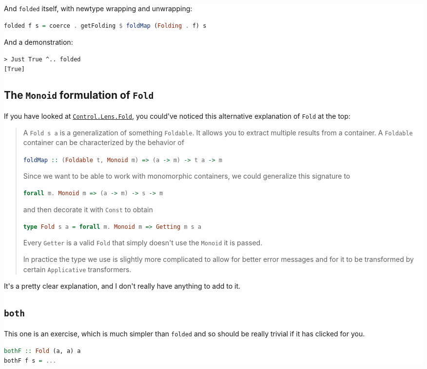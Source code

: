 And `folded` itself, with newtype wrapping and unwrapping:

~~~ haskell
folded f s = coerce . getFolding $ foldMap (Folding . f) s
~~~

And a demonstration:

~~~ {.haskell .repl}
> Just True ^.. folded
[True]
~~~

## The `Monoid` formulation of `Fold`

If you have looked at [`Control.Lens.Fold`][], you could've noticed this alternative explanation of `Fold` at the top:

> A `Fold s a` is a generalization of something `Foldable`. It allows you to extract multiple results from a container. A `Foldable` container can be characterized by the behavior of
>
> ~~~ haskell
> foldMap :: (Foldable t, Monoid m) => (a -> m) -> t a -> m
> ~~~
>
> Since we want to be able to work with monomorphic containers, we could generalize this signature to
>
> ~~~ haskell
> forall m. Monoid m => (a -> m) -> s -> m
> ~~~
>
> and then decorate it with `Const` to obtain
>
> ~~~ haskell
> type Fold s a = forall m. Monoid m => Getting m s a
> ~~~
>
> Every `Getter` is a valid `Fold` that simply doesn't use the `Monoid` it is passed.
>
> In practice the type we use is slightly more complicated to allow for better error messages and for it to be transformed by certain `Applicative` transformers.

It's a pretty clear explanation, and I don't really have anything to add to it.

## `both`

This one is an exercise, which is much simpler than `folded` and so should be really trivial if it has clicked for you.

~~~ haskell
bothF :: Fold (a, a) a
bothF f s = ...
~~~


[wiki FTP]: https://wiki.haskell.org/Foldable_Traversable_In_Prelude
[comonad foldable]: http://comonad.com/reader/2015/free-monoids-in-haskell/
[semigroup proposal]: http://www.reddit.com/r/haskell/comments/30s1t2/proposal_make_semigroup_as_a_superclass_of_monoid/
[`Control.Lens.Fold`]: http://hackage.haskell.org/package/lens/docs/Control-Lens-Fold.html
[`Apply`]: http://hackage.haskell.org/package/semigroupoids-4.5/docs/Data-Functor-Apply.html#t:Apply
[`<.>`]: http://hackage.haskell.org/package/semigroupoids-4.5/docs/Data-Functor-Apply.html#v:-60-.-62-
[`folded`]: http://hackage.haskell.org/package/lens/docs/Control-Lens-Fold.html#v:folded
[`Foldable`]: http://hackage.haskell.org/package/base/docs/Data-Foldable.html#t:Foldable
[`toList`]: http://hackage.haskell.org/package/base/docs/Data-Foldable.html#v:toList
[`foldMap`]: http://hackage.haskell.org/package/base/docs/Data-Foldable.html#v:foldMap
[`Set`]: http://hackage.haskell.org/package/containers/docs/Data-Set.html#t:Set
[`Last`]: http://hackage.haskell.org/package/base/docs/Data-Monoid.html#t:Last
[`coerce`]: http://hackage.haskell.org/package/lens/docs/Control-Lens-Getter.html#v:coerce
[`replicateM`]: http://hackage.haskell.org/package/base/docs/Control-Monad.html#v:replicateM
[`sequenceA`]: http://hackage.haskell.org/package/base/docs/Data-Traversable.html#v:sequenceA
[`replicate`]: http://hackage.haskell.org/package/base/docs/Data-List.html#v:replicate
[`Fold1`]: http://hackage.haskell.org/package/lens/docs/Control-Lens-Type.html#t:Fold1
[`Traversal1`]: http://hackage.haskell.org/package/lens/docs/Control-Lens-Type.html#t:Traversal1
[`iterated`]: http://hackage.haskell.org/package/lens/docs/Control-Lens-Fold.html#v:iterated
[`worded`]: http://hackage.haskell.org/package/lens/docs/Control-Lens-Fold.html#v:worded
[`Semigroup`]: http://hackage.haskell.org/package/semigroups/docs/Data-Semigroup.html#t:Semigroup